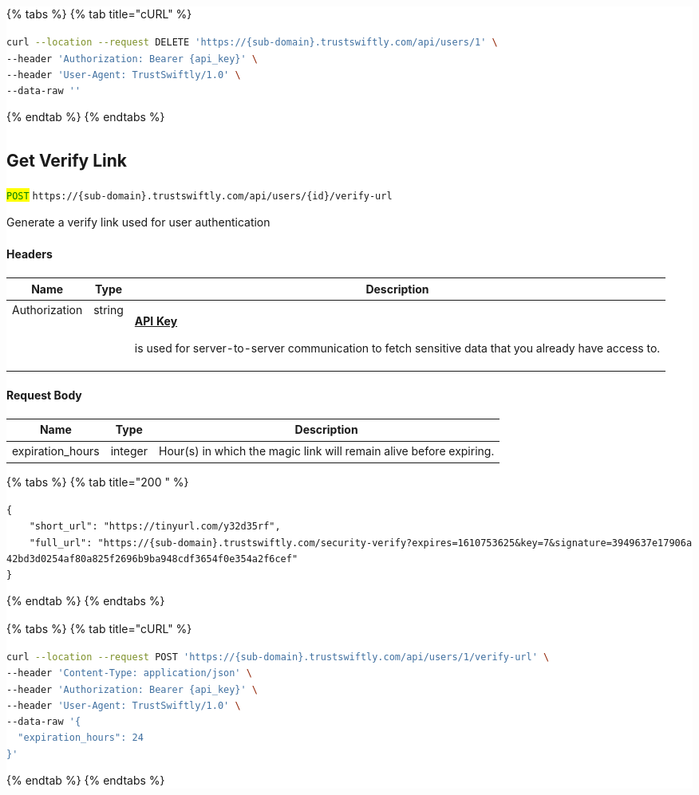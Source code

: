 {% tabs %}
{% tab title="cURL" %}
```bash
curl --location --request DELETE 'https://{sub-domain}.trustswiftly.com/api/users/1' \
--header 'Authorization: Bearer {api_key}' \
--header 'User-Agent: TrustSwiftly/1.0' \
--data-raw ''
```
{% endtab %}
{% endtabs %}

## Get Verify Link

<mark style="color:green;">`POST`</mark> `https://{sub-domain}.trustswiftly.com/api/users/{id}/verify-url`

Generate a verify link used for user authentication

#### Headers

| Name          | Type   | Description                                                                                                                                                                                            |
| ------------- | ------ | ------------------------------------------------------------------------------------------------------------------------------------------------------------------------------------------------------ |
| Authorization | string | <p><a href="authentication.md#authorization-error-response"><strong>API Key</strong></a></p><p>is used for server-to-server communication to fetch sensitive data that you already have access to.</p> |

#### Request Body

| Name              | Type    | Description                                                        |
| ----------------- | ------- | ------------------------------------------------------------------ |
| expiration\_hours | integer | Hour(s) in which the magic link will remain alive before expiring. |

{% tabs %}
{% tab title="200 " %}
```
{
    "short_url": "https://tinyurl.com/y32d35rf",
    "full_url": "https://{sub-domain}.trustswiftly.com/security-verify?expires=1610753625&key=7&signature=3949637e17906a42bd3d0254af80a825f2696b9ba948cdf3654f0e354a2f6cef"
}
```
{% endtab %}
{% endtabs %}

{% tabs %}
{% tab title="cURL" %}
```bash
curl --location --request POST 'https://{sub-domain}.trustswiftly.com/api/users/1/verify-url' \
--header 'Content-Type: application/json' \
--header 'Authorization: Bearer {api_key}' \
--header 'User-Agent: TrustSwiftly/1.0' \
--data-raw '{
  "expiration_hours": 24
}'
```
{% endtab %}
{% endtabs %}
